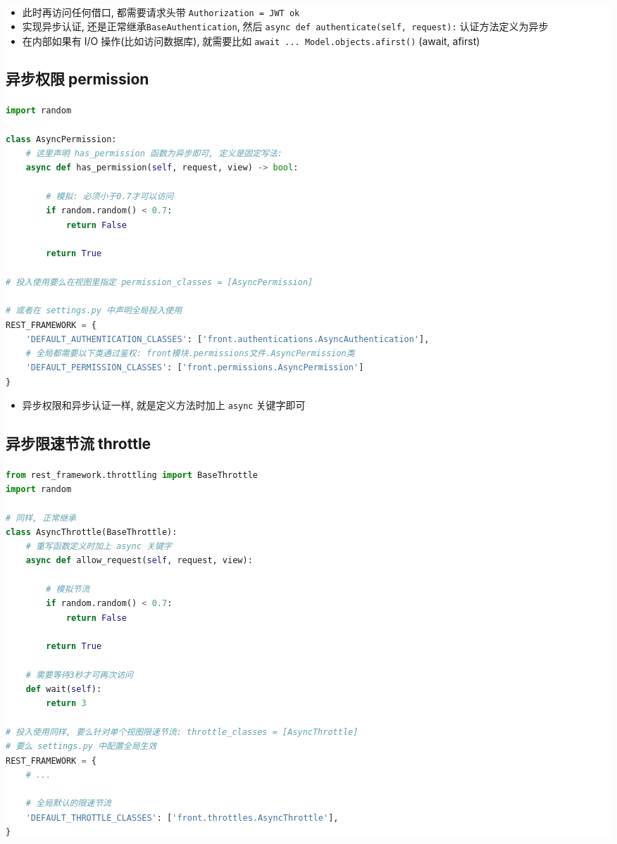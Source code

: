 
- 此时再访问任何借口, 都需要请求头带 `Authorization = JWT ok`
- 实现异步认证, 还是正常继承`BaseAuthentication`, 然后 `async def authenticate(self, request):` 认证方法定义为异步
- 在内部如果有 I/O 操作(比如访问数据库), 就需要比如 `await ... Model.objects.afirst()` (await, afirst)

## 异步权限 permission

```python
import random

class AsyncPermission:
    # 这里声明 has_permission 函数为异步即可, 定义是固定写法:
    async def has_permission(self, request, view) -> bool:

        # 模拟: 必须小于0.7才可以访问
        if random.random() < 0.7:
            return False

        return True 

# 投入使用要么在视图里指定 permission_classes = [AsyncPermission]

# 或者在 settings.py 中声明全局投入使用
REST_FRAMEWORK = {
    'DEFAULT_AUTHENTICATION_CLASSES': ['front.authentications.AsyncAuthentication'],
    # 全局都需要以下类通过鉴权: front模块.permissions文件.AsyncPermission类
    'DEFAULT_PERMISSION_CLASSES': ['front.permissions.AsyncPermission']
}
```

- 异步权限和异步认证一样, 就是定义方法时加上 `async` 关键字即可

## 异步限速节流 throttle

```python
from rest_framework.throttling import BaseThrottle
import random

# 同样, 正常继承
class AsyncThrottle(BaseThrottle):
    # 重写函数定义时加上 async 关键字
    async def allow_request(self, request, view):

        # 模拟节流
        if random.random() < 0.7:
            return False
        
        return True
    
    # 需要等待3秒才可再次访问
    def wait(self):
        return 3
    
# 投入使用同样, 要么针对单个视图限速节流: throttle_classes = [AsyncThrottle]
# 要么 settings.py 中配置全局生效
REST_FRAMEWORK = {
    # ...

    # 全局默认的限速节流
    'DEFAULT_THROTTLE_CLASSES': ['front.throttles.AsyncThrottle'],
}
```
